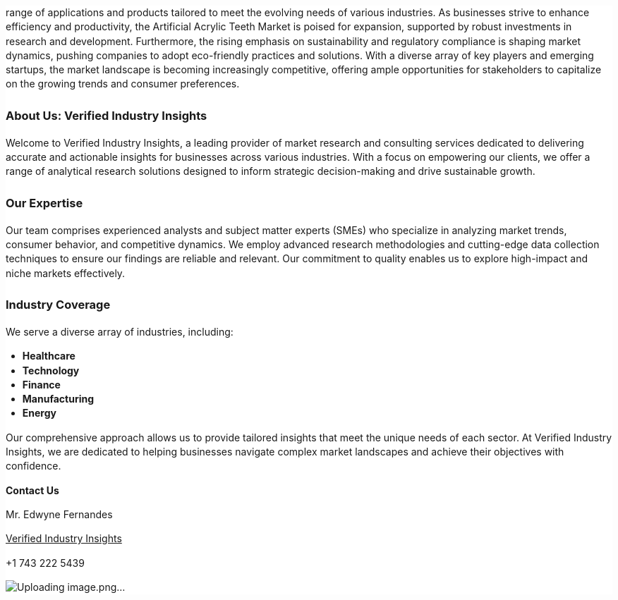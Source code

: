 range of applications and products tailored to meet the evolving needs of various industries. As businesses strive to enhance efficiency and productivity, the Artificial Acrylic Teeth Market is poised for expansion, supported by robust investments in research and development. Furthermore, the rising emphasis on sustainability and regulatory compliance is shaping market dynamics, pushing companies to adopt eco-friendly practices and solutions. With a diverse array of key players and emerging startups, the market landscape is becoming increasingly competitive, offering ample opportunities for stakeholders to capitalize on the growing trends and consumer preferences.</p><h3>About Us: Verified Industry Insights</h3><p>Welcome to Verified Industry Insights, a leading provider of market research and consulting services dedicated to delivering accurate and actionable insights for businesses across various industries. With a focus on empowering our clients, we offer a range of analytical research solutions designed to inform strategic decision-making and drive sustainable growth.</p><h3>Our Expertise</h3><p>Our team comprises experienced analysts and subject matter experts (SMEs) who specialize in analyzing market trends, consumer behavior, and competitive dynamics. We employ advanced research methodologies and cutting-edge data collection techniques to ensure our findings are reliable and relevant. Our commitment to quality enables us to explore high-impact and niche markets effectively.</p><h3>Industry Coverage</h3><p>We serve a diverse array of industries, including:</p><ul><li><strong>Healthcare</strong></li><li><strong>Technology</strong></li><li><strong>Finance</strong></li><li><strong>Manufacturing</strong></li><li><strong>Energy</strong></li></ul><p>Our comprehensive approach allows us to provide tailored insights that meet the unique needs of each sector. At Verified Industry Insights, we are dedicated to helping businesses navigate complex market landscapes and achieve their objectives with confidence.</p><p><strong>Contact Us</strong></p><p>Mr. Edwyne Fernandes</p><p><a href="https://www.verifiedindustryinsights.com/">Verified Industry Insights</a></p><p>+1 743 222 5439</p>
![Uploading image.png…]()
